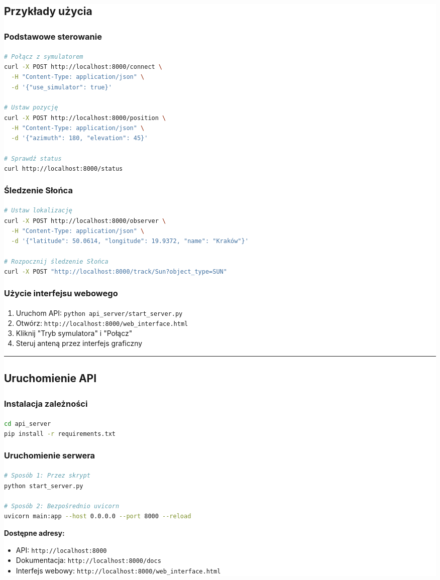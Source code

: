 ## Przykłady użycia

### Podstawowe sterowanie
```bash
# Połącz z symulatorem
curl -X POST http://localhost:8000/connect \
  -H "Content-Type: application/json" \
  -d '{"use_simulator": true}'

# Ustaw pozycję
curl -X POST http://localhost:8000/position \
  -H "Content-Type: application/json" \
  -d '{"azimuth": 180, "elevation": 45}'

# Sprawdź status
curl http://localhost:8000/status
```

### Śledzenie Słońca
```bash
# Ustaw lokalizację
curl -X POST http://localhost:8000/observer \
  -H "Content-Type: application/json" \
  -d '{"latitude": 50.0614, "longitude": 19.9372, "name": "Kraków"}'

# Rozpocznij śledzenie Słońca
curl -X POST "http://localhost:8000/track/Sun?object_type=SUN"
```

### Użycie interfejsu webowego
1. Uruchom API: `python api_server/start_server.py`
2. Otwórz: `http://localhost:8000/web_interface.html`
3. Kliknij "Tryb symulatora" i "Połącz"
4. Steruj anteną przez interfejs graficzny

---

## Uruchomienie API

### Instalacja zależności
```bash
cd api_server
pip install -r requirements.txt
```

### Uruchomienie serwera
```bash
# Sposób 1: Przez skrypt
python start_server.py

# Sposób 2: Bezpośrednio uvicorn
uvicorn main:app --host 0.0.0.0 --port 8000 --reload
```

**Dostępne adresy:**
- API: `http://localhost:8000`
- Dokumentacja: `http://localhost:8000/docs`
- Interfejs webowy: `http://localhost:8000/web_interface.html`
